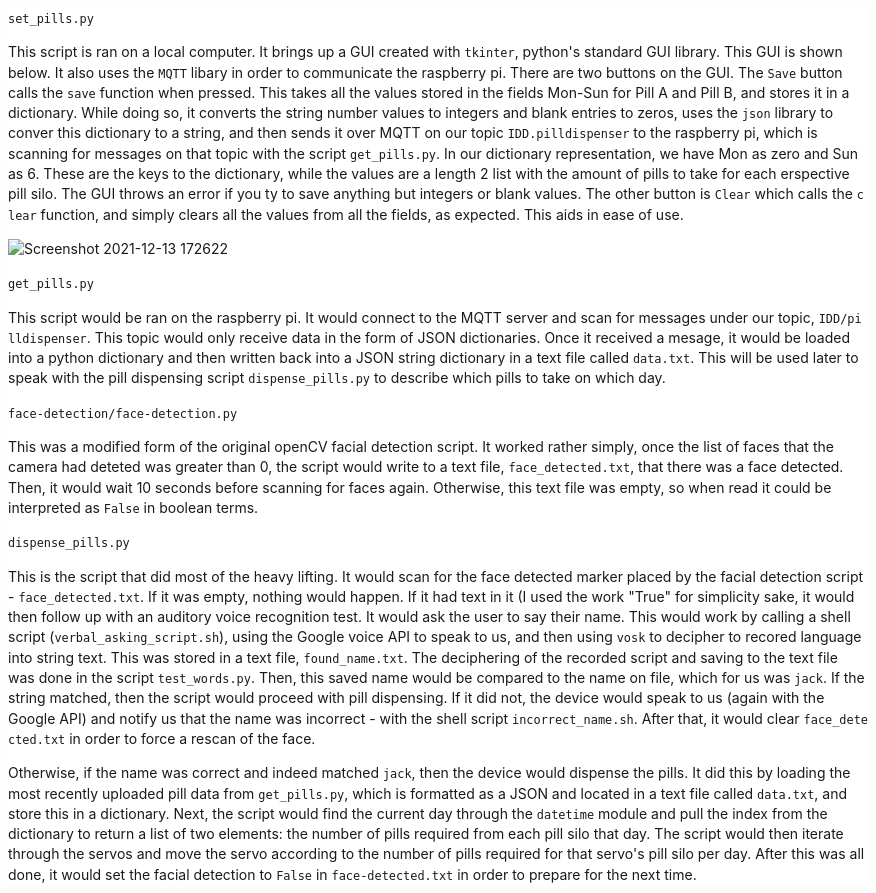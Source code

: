 `set_pills.py`

This script is ran on a local computer. It brings up a GUI created with `tkinter`, python's standard GUI library. This GUI is shown below. It also uses the `MQTT` libary in order to communicate the raspberry pi. There are two buttons on the GUI. The `Save` button calls the `save` function when pressed. This takes all the values stored in the fields Mon-Sun for Pill A and Pill B, and stores it in a dictionary. While doing so, it converts the string number values to integers and blank entries to zeros, uses the `json` library to conver this dictionary to a string, and then sends it over MQTT on our topic `IDD.pilldispenser` to the raspberry pi, which is scanning for messages on that topic with the script `get_pills.py`. In our dictionary representation, we have Mon as zero and Sun as 6. These are the keys to the dictionary, while the values are a length 2 list with the amount of pills to take for each erspective pill silo. The GUI throws an error if you ty to save anything but integers or blank values. The other button is `Clear` which calls the `clear` function, and simply clears all the values from all the fields, as expected. This aids in ease of use. 

![Screenshot 2021-12-13 172622](https://user-images.githubusercontent.com/52221419/145898854-2610b052-233c-4d5e-ada0-764e0b634660.png)


`get_pills.py`

This script would be ran on the raspberry pi. It would connect to the MQTT server and scan for messages under our topic, `IDD/pilldispenser`. This topic would only receive data in the form of JSON dictionaries. Once it received a mesage, it would be loaded into a python dictionary and then written back into a JSON string dictionary in a text file called `data.txt`. This will be used later to speak with the pill dispensing script `dispense_pills.py` to describe which pills to take on which day. 

`face-detection/face-detection.py`

This was a modified form of the original openCV facial detection script. It worked rather simply, once the list of faces that the camera had deteted was greater than 0, the script would write to a text file, `face_detected.txt`, that there was a face detected. Then, it would wait 10 seconds before scanning for faces again. Otherwise, this text file was empty, so when read it could be interpreted as `False` in boolean terms. 

`dispense_pills.py`

This is the script that did most of the heavy lifting. It would scan for the face detected marker placed by the facial detection script - `face_detected.txt`. If it was empty, nothing would happen. If it had text in it (I used the work "True" for simplicity sake, it would then follow up with an auditory voice recognition test. It would ask the user to say their name. This would work by calling a shell script (`verbal_asking_script.sh`), using the Google voice API to speak to us, and then using `vosk` to decipher to recored language into string text. This was stored in a text file, `found_name.txt`. The deciphering of the recorded script and saving to the text file was done in the script `test_words.py`. Then, this saved name would be compared to the name on file, which for us was `jack`. If the string matched, then the script would proceed with pill dispensing. If it did not, the device would speak to us (again with the Google API) and notify us that the name was incorrect - with the shell script `incorrect_name.sh`. After that, it would clear `face_detected.txt` in order to force a rescan of the face. 

Otherwise, if the name was correct and indeed matched `jack`, then the device would dispense the pills. It did this by loading the most recently uploaded pill data from `get_pills.py`, which is formatted as a JSON and located in a text file called `data.txt`, and store this in a dictionary. Next, the script would find the current day through the `datetime` module and pull the index from the dictionary to return a list of two elements: the number of pills required from each pill silo that day. The script would then iterate through the servos and move the servo according to the number of pills required for that servo's pill silo per day. After this was all done, it would set the facial detection to `False` in `face-detected.txt` in order to prepare for the next time. 
